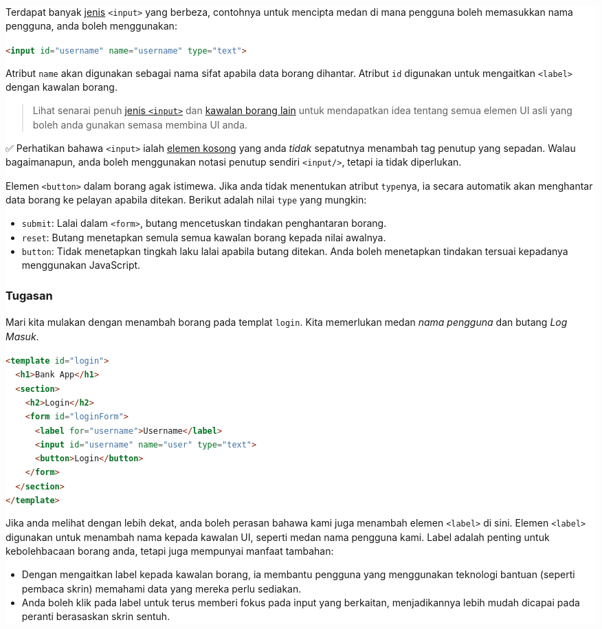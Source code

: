 Terdapat banyak [jenis](https://developer.mozilla.org/docs/Web/HTML/Element/input) `<input>` yang berbeza, contohnya untuk mencipta medan di mana pengguna boleh memasukkan nama pengguna, anda boleh menggunakan:

```html
<input id="username" name="username" type="text">
```

Atribut `name` akan digunakan sebagai nama sifat apabila data borang dihantar. Atribut `id` digunakan untuk mengaitkan `<label>` dengan kawalan borang.

> Lihat senarai penuh [jenis `<input>`](https://developer.mozilla.org/docs/Web/HTML/Element/input) dan [kawalan borang lain](https://developer.mozilla.org/docs/Learn/Forms/Other_form_controls) untuk mendapatkan idea tentang semua elemen UI asli yang boleh anda gunakan semasa membina UI anda.

✅ Perhatikan bahawa `<input>` ialah [elemen kosong](https://developer.mozilla.org/docs/Glossary/Empty_element) yang anda *tidak* sepatutnya menambah tag penutup yang sepadan. Walau bagaimanapun, anda boleh menggunakan notasi penutup sendiri `<input/>`, tetapi ia tidak diperlukan.

Elemen `<button>` dalam borang agak istimewa. Jika anda tidak menentukan atribut `type`nya, ia secara automatik akan menghantar data borang ke pelayan apabila ditekan. Berikut adalah nilai `type` yang mungkin:

- `submit`: Lalai dalam `<form>`, butang mencetuskan tindakan penghantaran borang.
- `reset`: Butang menetapkan semula semua kawalan borang kepada nilai awalnya.
- `button`: Tidak menetapkan tingkah laku lalai apabila butang ditekan. Anda boleh menetapkan tindakan tersuai kepadanya menggunakan JavaScript.

### Tugasan

Mari kita mulakan dengan menambah borang pada templat `login`. Kita memerlukan medan *nama pengguna* dan butang *Log Masuk*.

```html
<template id="login">
  <h1>Bank App</h1>
  <section>
    <h2>Login</h2>
    <form id="loginForm">
      <label for="username">Username</label>
      <input id="username" name="user" type="text">
      <button>Login</button>
    </form>
  </section>
</template>
```

Jika anda melihat dengan lebih dekat, anda boleh perasan bahawa kami juga menambah elemen `<label>` di sini. Elemen `<label>` digunakan untuk menambah nama kepada kawalan UI, seperti medan nama pengguna kami. Label adalah penting untuk kebolehbacaan borang anda, tetapi juga mempunyai manfaat tambahan:

- Dengan mengaitkan label kepada kawalan borang, ia membantu pengguna yang menggunakan teknologi bantuan (seperti pembaca skrin) memahami data yang mereka perlu sediakan.
- Anda boleh klik pada label untuk terus memberi fokus pada input yang berkaitan, menjadikannya lebih mudah dicapai pada peranti berasaskan skrin sentuh.
